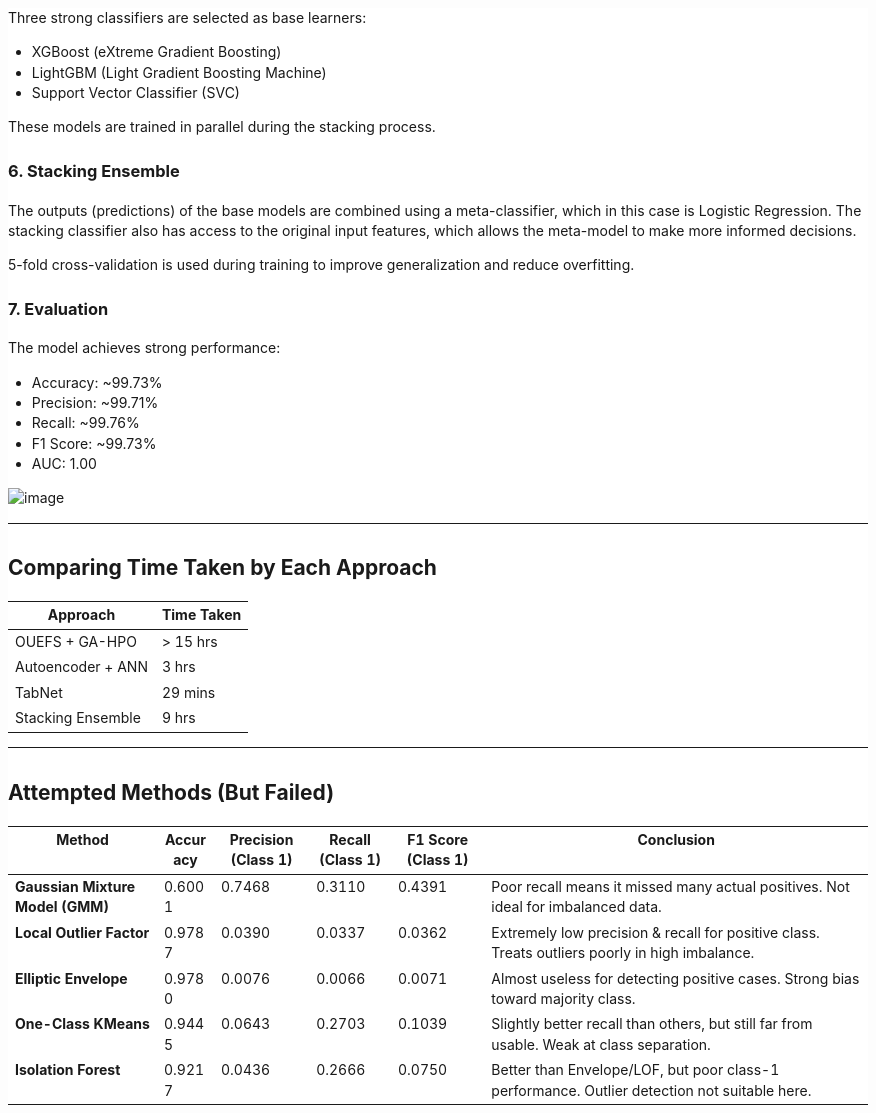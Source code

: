 Three strong classifiers are selected as base learners:
- XGBoost (eXtreme Gradient Boosting)
- LightGBM (Light Gradient Boosting Machine)
- Support Vector Classifier (SVC)

These models are trained in parallel during the stacking process.

### 6. Stacking Ensemble

The outputs (predictions) of the base models are combined using a meta-classifier, which in this case is Logistic Regression. The stacking classifier also has access to the original input features, which allows the meta-model to make more informed decisions.

5-fold cross-validation is used during training to improve generalization and reduce overfitting.

### 7. Evaluation


The model achieves strong performance:
- Accuracy: ~99.73%
- Precision: ~99.71%
- Recall: ~99.76%
- F1 Score: ~99.73%
- AUC: 1.00

![image](https://github.com/user-attachments/assets/f4266a25-199b-4ba2-8ea3-4a1bdce81bb0)


---

## Comparing Time Taken by Each Approach

| Approach              | Time Taken |
|-----------------------|------------|
| OUEFS + GA-HPO        | > 15 hrs   |
| Autoencoder + ANN     | 3 hrs      |
| TabNet                | 29 mins    |
| Stacking Ensemble     | 9 hrs      |

---

## Attempted Methods (But Failed)

| Method               | Accuracy | Precision (Class 1) | Recall (Class 1) | F1 Score (Class 1) | Conclusion |
|----------------------|----------|---------------------|------------------|---------------------|------------|
| **Gaussian Mixture Model (GMM)** | 0.6001   | 0.7468              | 0.3110           | 0.4391              | Poor recall means it missed many actual positives. Not ideal for imbalanced data. |
| **Local Outlier Factor**         | 0.9787   | 0.0390              | 0.0337           | 0.0362              | Extremely low precision & recall for positive class. Treats outliers poorly in high imbalance. |
| **Elliptic Envelope**           | 0.9780   | 0.0076              | 0.0066           | 0.0071              | Almost useless for detecting positive cases. Strong bias toward majority class. |
| **One-Class KMeans**            | 0.9445   | 0.0643              | 0.2703           | 0.1039              | Slightly better recall than others, but still far from usable. Weak at class separation. |
| **Isolation Forest**            | 0.9217   | 0.0436              | 0.2666           | 0.0750              | Better than Envelope/LOF, but poor class-1 performance. Outlier detection not suitable here. |
